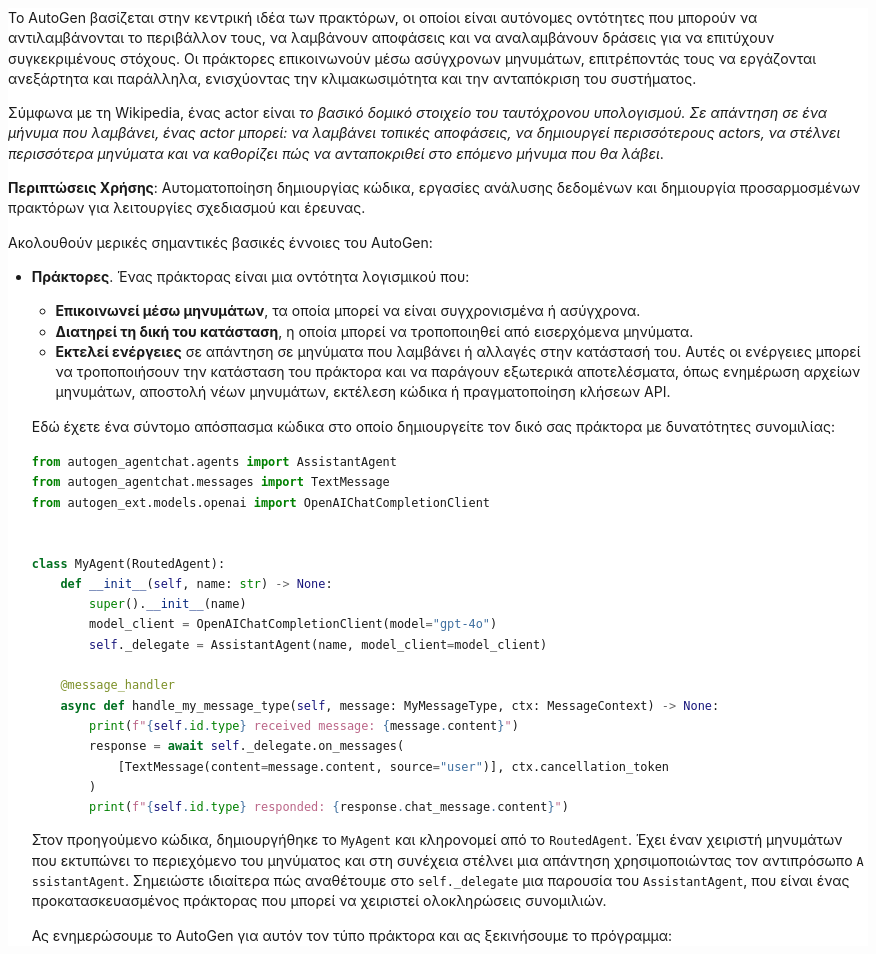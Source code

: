 Το AutoGen βασίζεται στην κεντρική ιδέα των πρακτόρων, οι οποίοι είναι αυτόνομες οντότητες που μπορούν να αντιλαμβάνονται το περιβάλλον τους, να λαμβάνουν αποφάσεις και να αναλαμβάνουν δράσεις για να επιτύχουν συγκεκριμένους στόχους. Οι πράκτορες επικοινωνούν μέσω ασύγχρονων μηνυμάτων, επιτρέποντάς τους να εργάζονται ανεξάρτητα και παράλληλα, ενισχύοντας την κλιμακωσιμότητα και την ανταπόκριση του συστήματος.

Σύμφωνα με τη Wikipedia, ένας actor είναι _το βασικό δομικό στοιχείο του ταυτόχρονου υπολογισμού. Σε απάντηση σε ένα μήνυμα που λαμβάνει, ένας actor μπορεί: να λαμβάνει τοπικές αποφάσεις, να δημιουργεί περισσότερους actors, να στέλνει περισσότερα μηνύματα και να καθορίζει πώς να ανταποκριθεί στο επόμενο μήνυμα που θα λάβει_.

**Περιπτώσεις Χρήσης**: Αυτοματοποίηση δημιουργίας κώδικα, εργασίες ανάλυσης δεδομένων και δημιουργία προσαρμοσμένων πρακτόρων για λειτουργίες σχεδιασμού και έρευνας.

Ακολουθούν μερικές σημαντικές βασικές έννοιες του AutoGen:

- **Πράκτορες**. Ένας πράκτορας είναι μια οντότητα λογισμικού που:
  - **Επικοινωνεί μέσω μηνυμάτων**, τα οποία μπορεί να είναι συγχρονισμένα ή ασύγχρονα.
  - **Διατηρεί τη δική του κατάσταση**, η οποία μπορεί να τροποποιηθεί από εισερχόμενα μηνύματα.
  - **Εκτελεί ενέργειες** σε απάντηση σε μηνύματα που λαμβάνει ή αλλαγές στην κατάστασή του. Αυτές οι ενέργειες μπορεί να τροποποιήσουν την κατάσταση του πράκτορα και να παράγουν εξωτερικά αποτελέσματα, όπως ενημέρωση αρχείων μηνυμάτων, αποστολή νέων μηνυμάτων, εκτέλεση κώδικα ή πραγματοποίηση κλήσεων API.

  Εδώ έχετε ένα σύντομο απόσπασμα κώδικα στο οποίο δημιουργείτε τον δικό σας πράκτορα με δυνατότητες συνομιλίας:

    ```python
    from autogen_agentchat.agents import AssistantAgent
    from autogen_agentchat.messages import TextMessage
    from autogen_ext.models.openai import OpenAIChatCompletionClient


    class MyAgent(RoutedAgent):
        def __init__(self, name: str) -> None:
            super().__init__(name)
            model_client = OpenAIChatCompletionClient(model="gpt-4o")
            self._delegate = AssistantAgent(name, model_client=model_client)
    
        @message_handler
        async def handle_my_message_type(self, message: MyMessageType, ctx: MessageContext) -> None:
            print(f"{self.id.type} received message: {message.content}")
            response = await self._delegate.on_messages(
                [TextMessage(content=message.content, source="user")], ctx.cancellation_token
            )
            print(f"{self.id.type} responded: {response.chat_message.content}")
    ```
    
    Στον προηγούμενο κώδικα, δημιουργήθηκε το `MyAgent` και κληρονομεί από το `RoutedAgent`. Έχει έναν χειριστή μηνυμάτων που εκτυπώνει το περιεχόμενο του μηνύματος και στη συνέχεια στέλνει μια απάντηση χρησιμοποιώντας τον αντιπρόσωπο `AssistantAgent`. Σημειώστε ιδιαίτερα πώς αναθέτουμε στο `self._delegate` μια παρουσία του `AssistantAgent`, που είναι ένας προκατασκευασμένος πράκτορας που μπορεί να χειριστεί ολοκληρώσεις συνομιλιών.

    Ας ενημερώσουμε το AutoGen για αυτόν τον τύπο πράκτορα και ας ξεκινήσουμε το πρόγραμμα:

